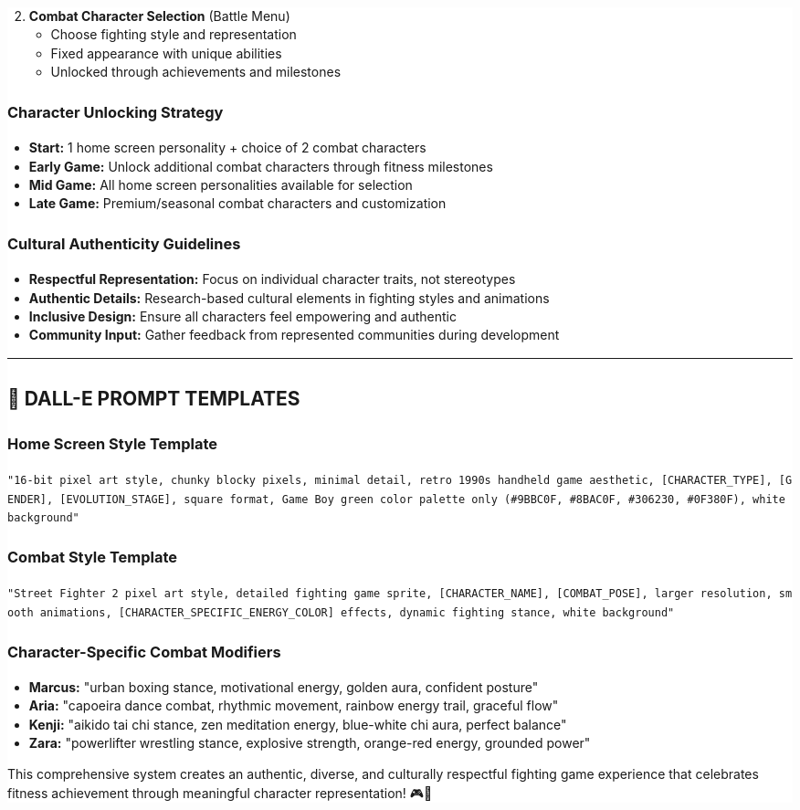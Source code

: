 2. **Combat Character Selection** (Battle Menu)
   - Choose fighting style and representation
   - Fixed appearance with unique abilities
   - Unlocked through achievements and milestones

### Character Unlocking Strategy
- **Start:** 1 home screen personality + choice of 2 combat characters
- **Early Game:** Unlock additional combat characters through fitness milestones
- **Mid Game:** All home screen personalities available for selection
- **Late Game:** Premium/seasonal combat characters and customization

### Cultural Authenticity Guidelines
- **Respectful Representation:** Focus on individual character traits, not stereotypes
- **Authentic Details:** Research-based cultural elements in fighting styles and animations
- **Inclusive Design:** Ensure all characters feel empowering and authentic
- **Community Input:** Gather feedback from represented communities during development

---

## 📝 DALL-E PROMPT TEMPLATES

### Home Screen Style Template
```
"16-bit pixel art style, chunky blocky pixels, minimal detail, retro 1990s handheld game aesthetic, [CHARACTER_TYPE], [GENDER], [EVOLUTION_STAGE], square format, Game Boy green color palette only (#9BBC0F, #8BAC0F, #306230, #0F380F), white background"
```

### Combat Style Template
```
"Street Fighter 2 pixel art style, detailed fighting game sprite, [CHARACTER_NAME], [COMBAT_POSE], larger resolution, smooth animations, [CHARACTER_SPECIFIC_ENERGY_COLOR] effects, dynamic fighting stance, white background"
```

### Character-Specific Combat Modifiers
- **Marcus:** "urban boxing stance, motivational energy, golden aura, confident posture"
- **Aria:** "capoeira dance combat, rhythmic movement, rainbow energy trail, graceful flow"
- **Kenji:** "aikido tai chi stance, zen meditation energy, blue-white chi aura, perfect balance"
- **Zara:** "powerlifter wrestling stance, explosive strength, orange-red energy, grounded power"

This comprehensive system creates an authentic, diverse, and culturally respectful fighting game experience that celebrates fitness achievement through meaningful character representation! 🎮💪